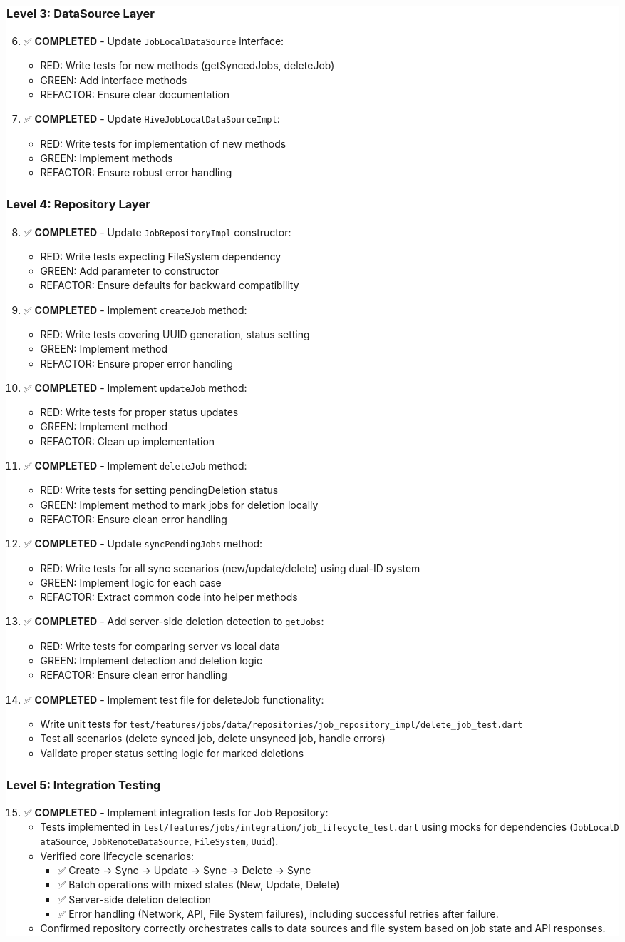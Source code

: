 ### Level 3: DataSource Layer

6. ✅ **COMPLETED** - Update `JobLocalDataSource` interface:
   - RED: Write tests for new methods (getSyncedJobs, deleteJob)
   - GREEN: Add interface methods
   - REFACTOR: Ensure clear documentation

7. ✅ **COMPLETED** - Update `HiveJobLocalDataSourceImpl`:
   - RED: Write tests for implementation of new methods
   - GREEN: Implement methods
   - REFACTOR: Ensure robust error handling

### Level 4: Repository Layer

8. ✅ **COMPLETED** - Update `JobRepositoryImpl` constructor:
   - RED: Write tests expecting FileSystem dependency
   - GREEN: Add parameter to constructor
   - REFACTOR: Ensure defaults for backward compatibility

9. ✅ **COMPLETED** - Implement `createJob` method:
   - RED: Write tests covering UUID generation, status setting
   - GREEN: Implement method
   - REFACTOR: Ensure proper error handling

10. ✅ **COMPLETED** - Implement `updateJob` method:
    - RED: Write tests for proper status updates
    - GREEN: Implement method
    - REFACTOR: Clean up implementation

11. ✅ **COMPLETED** - Implement `deleteJob` method:
    - RED: Write tests for setting pendingDeletion status
    - GREEN: Implement method to mark jobs for deletion locally
    - REFACTOR: Ensure clean error handling

12. ✅ **COMPLETED** - Update `syncPendingJobs` method:
    - RED: Write tests for all sync scenarios (new/update/delete) using dual-ID system
    - GREEN: Implement logic for each case
    - REFACTOR: Extract common code into helper methods

13. ✅ **COMPLETED** - Add server-side deletion detection to `getJobs`:
    - RED: Write tests for comparing server vs local data
    - GREEN: Implement detection and deletion logic
    - REFACTOR: Ensure clean error handling

14. ✅ **COMPLETED** - Implement test file for deleteJob functionality:
    - Write unit tests for `test/features/jobs/data/repositories/job_repository_impl/delete_job_test.dart`
    - Test all scenarios (delete synced job, delete unsynced job, handle errors)
    - Validate proper status setting logic for marked deletions

### Level 5: Integration Testing

15. ✅ **COMPLETED** - Implement integration tests for Job Repository:
    - Tests implemented in `test/features/jobs/integration/job_lifecycle_test.dart` using mocks for dependencies (`JobLocalDataSource`, `JobRemoteDataSource`, `FileSystem`, `Uuid`).
    - Verified core lifecycle scenarios:
        - ✅ Create → Sync → Update → Sync → Delete → Sync
        - ✅ Batch operations with mixed states (New, Update, Delete)
        - ✅ Server-side deletion detection
        - ✅ Error handling (Network, API, File System failures), including successful retries after failure.
    - Confirmed repository correctly orchestrates calls to data sources and file system based on job state and API responses.
